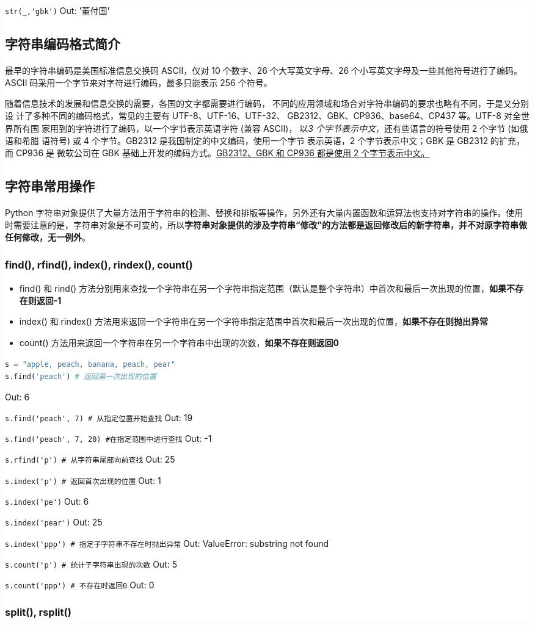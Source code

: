 `str(_,'gbk')`  Out: '董付国'

## 字符串编码格式简介

最早的字符串编码是美国标准信息交换码 ASCII，仅对 10 个数字、26
个大写英文字母、26 个小写英文字母及一些其他符号进行了编码。
ASCII 码采用一个字节来对字符进行编码，最多只能表示 256 个符号。

随着信息技术的发展和信息交换的需要，各国的文字都需要进行编码，
不同的应用领域和场合对字符串编码的要求也略有不同，于是又分别设
计了多种不同的编码格式，常见的主要有 UTF-8、UTF-16、UTF-32、
GB2312、GBK、CP936、base64、CP437 等。UTF-8 对全世界所有国
家用到的字符进行了编码，以一个字节表示英语字符 (兼容 ASCII)，
以*3 个字节表示中文*，还有些语言的符号使用 2 个字节 (如俄语和希腊
语符号) 或 4 个字节。GB2312 是我国制定的中文编码，使用一个字节
表示英语，2 个字节表示中文；GBK 是 GB2312 的扩充，而 CP936 是
微软公司在 GBK 基础上开发的编码方式。<u>GB2312、GBK 和 CP936
都是使用 2 个字节表示中文。</u>

## 字符串常用操作

Python 字符串对象提供了大量方法用于字符串的检测、替换和排版等操作，另外还有大量内置函数和运算法也支持对字符串的操作。使用时需要注意的是，字符串对象是不可变的，所以**字符串对象提供的涉及字符串“修改”的方法都是返回修改后的新字符串，并不对原字符串做任何修改，无一例外**。

### find(), rfind(), index(), rindex(), count()

- find() 和 rind() 方法分别用来查找一个字符串在另一个字符串指定范围（默认是整个字符串）中首次和最后一次出现的位置，**如果不存在则返回-1**

- index() 和 rindex() 方法用来返回一个字符串在另一个字符串指定范围中首次和最后一次出现的位置，**如果不存在则抛出异常**

- count() 方法用来返回一个字符串在另一个字符串中出现的次数，**如果不存在则返回0**

```python
s = "apple, peach, banana, peach, pear"
s.find('peach') # 返回第一次出现的位置
```

Out: 6

`s.find('peach', 7) # 从指定位置开始查找`   Out: 19

`s.find('peach', 7, 20) #在指定范围中进行查找`   Out: -1

`s.rfind('p') # 从字符串尾部向前查找`   Out: 25

`s.index('p') # 返回首次出现的位置`  Out: 1

`s.index('pe')`   Out: 6

`s.index('pear')`   Out: 25

`s.index('ppp') # 指定子字符串不存在时抛出异常`  Out: ValueError: substring not found

`s.count('p') # 统计子字符串出现的次数`  Out: 5

`s.count('ppp') # 不存在时返回0`  Out: 0

### split(), rsplit()
